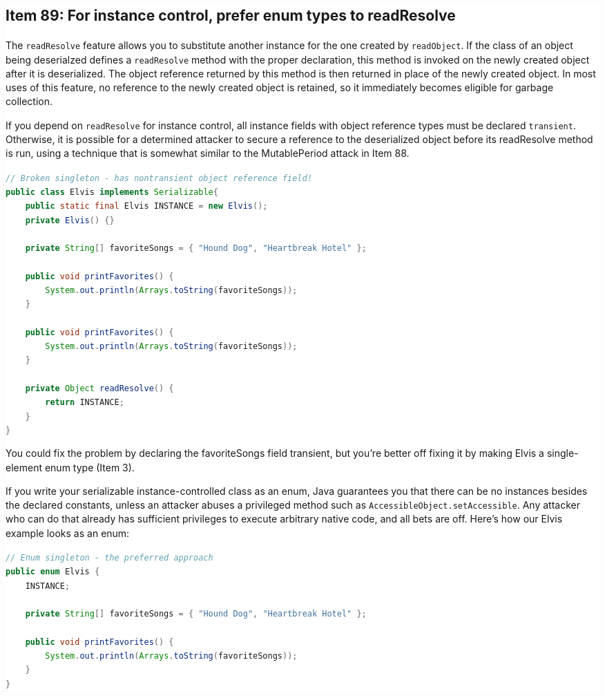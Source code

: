 ## Item 89: For instance control, prefer enum types to readResolve

The ```readResolve``` feature allows you to substitute another instance for the one created by ```readObject```. If the class of an object being deserialzed defines a ```readResolve``` method with the proper declaration, this method is invoked on the newly created object after it is deserialized. The object reference returned by this method is then returned in place of the newly created object. In most uses of this feature, no reference to the newly created object is retained, so it immediately becomes eligible for garbage collection.

If you depend on ```readResolve``` for instance control, all instance fields with object reference types must be declared ```transient```. Otherwise, it is possible for a determined attacker to secure a reference to the deserialized object before its readResolve method is run, using a technique that is somewhat similar to the MutablePeriod attack in Item 88.


```java
// Broken singleton - has nontransient object reference field!
public class Elvis implements Serializable{
    public static final Elvis INSTANCE = new Elvis();
    private Elvis() {}

    private String[] favoriteSongs = { "Hound Dog", "Heartbreak Hotel" };

    public void printFavorites() {
        System.out.println(Arrays.toString(favoriteSongs));
    }

    public void printFavorites() {
        System.out.println(Arrays.toString(favoriteSongs));
    }

    private Object readResolve() {
        return INSTANCE;
    }
}
```
You could fix the problem by declaring the favoriteSongs field transient, but you’re better off fixing it by making Elvis a single-element enum type (Item 3).

If you write your serializable instance-controlled class as an enum, Java guarantees you that there can be no instances besides the declared constants, unless an attacker abuses a privileged method such as ```AccessibleObject.setAccessible```. Any attacker who can do that already has sufficient privileges to execute arbitrary native code, and all bets are off. Here’s how our Elvis example looks as an enum:

```java
// Enum singleton - the preferred approach
public enum Elvis {
    INSTANCE;

    private String[] favoriteSongs = { "Hound Dog", "Heartbreak Hotel" };

    public void printFavorites() {
        System.out.println(Arrays.toString(favoriteSongs));
    }
}
```
